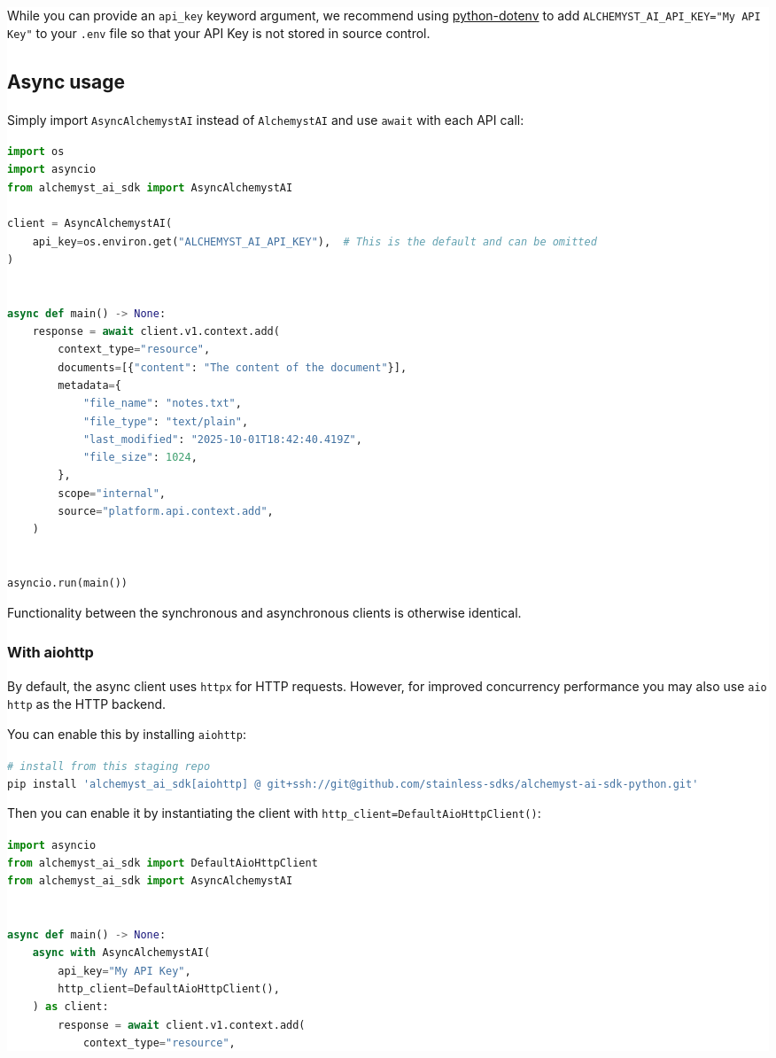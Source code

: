 While you can provide an `api_key` keyword argument,
we recommend using [python-dotenv](https://pypi.org/project/python-dotenv/)
to add `ALCHEMYST_AI_API_KEY="My API Key"` to your `.env` file
so that your API Key is not stored in source control.

## Async usage

Simply import `AsyncAlchemystAI` instead of `AlchemystAI` and use `await` with each API call:

```python
import os
import asyncio
from alchemyst_ai_sdk import AsyncAlchemystAI

client = AsyncAlchemystAI(
    api_key=os.environ.get("ALCHEMYST_AI_API_KEY"),  # This is the default and can be omitted
)


async def main() -> None:
    response = await client.v1.context.add(
        context_type="resource",
        documents=[{"content": "The content of the document"}],
        metadata={
            "file_name": "notes.txt",
            "file_type": "text/plain",
            "last_modified": "2025-10-01T18:42:40.419Z",
            "file_size": 1024,
        },
        scope="internal",
        source="platform.api.context.add",
    )


asyncio.run(main())
```

Functionality between the synchronous and asynchronous clients is otherwise identical.

### With aiohttp

By default, the async client uses `httpx` for HTTP requests. However, for improved concurrency performance you may also use `aiohttp` as the HTTP backend.

You can enable this by installing `aiohttp`:

```sh
# install from this staging repo
pip install 'alchemyst_ai_sdk[aiohttp] @ git+ssh://git@github.com/stainless-sdks/alchemyst-ai-sdk-python.git'
```

Then you can enable it by instantiating the client with `http_client=DefaultAioHttpClient()`:

```python
import asyncio
from alchemyst_ai_sdk import DefaultAioHttpClient
from alchemyst_ai_sdk import AsyncAlchemystAI


async def main() -> None:
    async with AsyncAlchemystAI(
        api_key="My API Key",
        http_client=DefaultAioHttpClient(),
    ) as client:
        response = await client.v1.context.add(
            context_type="resource",
```